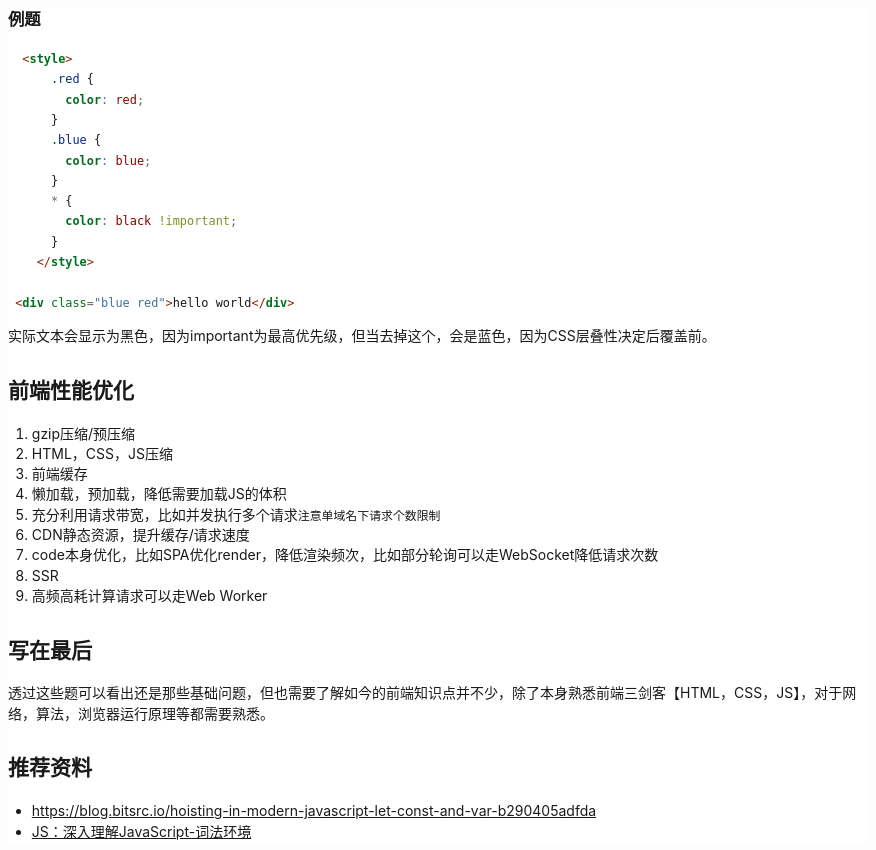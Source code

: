 ### 例题

```html
  <style>
      .red {
        color: red;
      }
      .blue {
        color: blue;
      }
      * {
        color: black !important;
      }
    </style>

 <div class="blue red">hello world</div>
```

实际文本会显示为黑色，因为important为最高优先级，但当去掉这个，会是蓝色，因为CSS层叠性决定后覆盖前。

## 前端性能优化

1. gzip压缩/预压缩
2. HTML，CSS，JS压缩
3. 前端缓存
4. 懒加载，预加载，降低需要加载JS的体积
5. 充分利用请求带宽，比如并发执行多个请求`注意单域名下请求个数限制`
6. CDN静态资源，提升缓存/请求速度
7. code本身优化，比如SPA优化render，降低渲染频次，比如部分轮询可以走WebSocket降低请求次数
8. SSR
9. 高频高耗计算请求可以走Web Worker

## 写在最后

透过这些题可以看出还是那些基础问题，但也需要了解如今的前端知识点并不少，除了本身熟悉前端三剑客【HTML，CSS，JS】，对于网络，算法，浏览器运行原理等都需要熟悉。

## 推荐资料

- https://blog.bitsrc.io/hoisting-in-modern-javascript-let-const-and-var-b290405adfda
- [JS：深入理解JavaScript-词法环境](https://limeii.github.io/2019/05/js-lexical-environment/)
